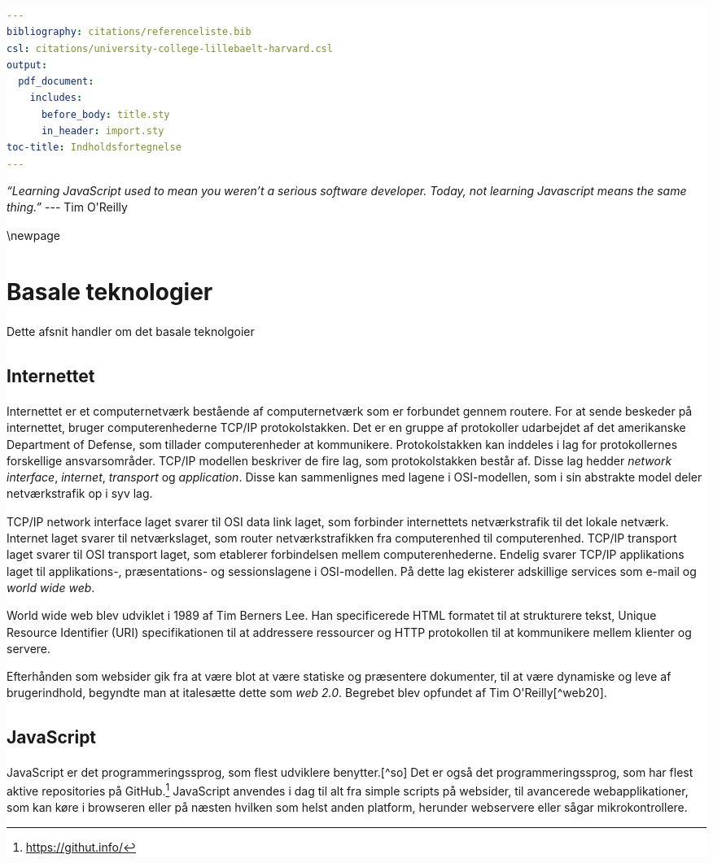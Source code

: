 ```yaml
---
bibliography: citations/referenceliste.bib
csl: citations/university-college-lillebaelt-harvard.csl
output:
  pdf_document:
    includes:
      before_body: title.sty
      in_header: import.sty
toc-title: Indholdsfortegnelse
---
```





*“Learning JavaScript used to mean you weren’t a serious software developer. Today, not learning Javascript means the same thing.”* --- Tim O'Reilly

\newpage

# Basale teknologier
Dette afsnit handler om det basale teknolgoier

## Internettet
Internettet er et computernetværk bestående af computernetværk som er forbundet gennem routere. For at sende beskeder på internettet, bruger computerenhederne TCP/IP protokolstakken. Det er en gruppe af protokoller udarbejdet af det amerikanske Department of Defense, som tillader computerenheder at kommunikere. Protokolstakken kan inddeles i lag for protokollernes forskellige ansvarsområder. TCP/IP modellen beskriver de fire lag, som protokolstakken består af. Disse lag hedder *network interface*, *internet*, *transport* og *application*. Disse kan sammenlignes med lagene i OSI-modellen, som i sin abstrakte model deler netværkstrafik op i syv lag.

TCP/IP network interface laget svarer til OSI data link laget, som forbinder internettets netværkstrafik til det lokale netværk. Internet laget svarer til netværkslaget, som router netværkstrafikken fra computerenhed til computerenhed. TCP/IP transport laget svarer til OSI transport laget, som etablerer forbindelsen mellem computerenhederne. Endelig svarer TCP/IP applikations laget til applikations-, præsentations- og sessionslagene i OSI-modellen. På dette lag ekisterer adskillige services som e-mail og *world wide web*.

World wide web blev udviklet i 1989 af Tim Berners Lee. Han specificerede HTML formatet til at strukturere tekst, Unique Resource Identifier (URI) specifikationen til at addressere ressourcer og HTTP protokollen til at kommunikere mellem klienter og servere.

Efterhånden som websider gik fra at være blot at være statiske og præsentere dokumenter, til at være dynamiske og leve af brugerindhold, begyndte man at italesætte dette som *web 2.0*. Begrebet blev opfundet af Tim O'Reilly[^web20].


## JavaScript
JavaScript er det programmeringssprog, som flest udviklere benytter.[^so] Det er også det programmeringssprog, som har flest aktive repositories på GitHub.[^githut] JavaScript anvendes i dag til alt fra simple scripts på websider, til avancerede webapplikationer, som kan køre i browseren eller på næsten hvilken som helst anden platform, herunder webservere eller sågar mikrokontrollere.


[^s1]: https://www.jetbrains.com/lp/devecosystem-2019/javascript/
[^pressemeddelse]: https://web.archive.org/web/20070916144913/http://wp.netscape.com/newsref/pr/newsrelease67.html
[^trademark]: http://tsdr.uspto.gov/#caseNumber=75026640&caseSearchType=US_APPLICATION&caseType=DEFAULT&searchType=statusSearch
[^ecmascript]: https://www.ecma-international.org/ecma-262/
[^ophavsret]: https://adtmag.com/articles/2018/04/18/javascript-trademark.aspx
[^donere]: https://twitter.com/BrendanEich/status/986605049987002368
[^es6ie11]: https://kangax.github.io/compat-table/es5/
[^githut]: https://githut.info/ 
[^devops-survey]: https://devops.com/survey-sees-massive-adoption-of-microservices/ 
[^leanix-survey]: https://www.leanix.net/en/blog/beyond-agile-time-to-adopt-microservices